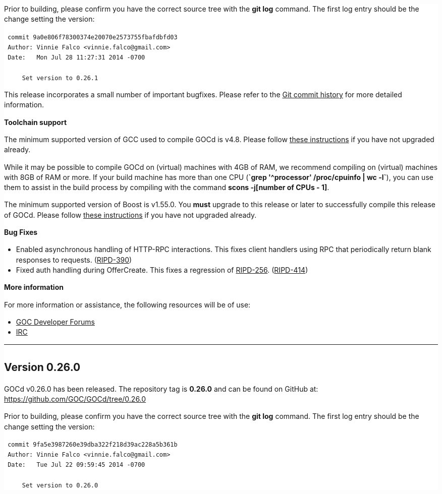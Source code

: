 Prior to building, please confirm you have the correct source tree with the **git log** command. The first log entry should be the change setting the version:

     commit 9a0e806f78300374e20070e2573755fbafdbfd03
     Author: Vinnie Falco <vinnie.falco@gmail.com>
     Date:   Mon Jul 28 11:27:31 2014 -0700

         Set version to 0.26.1

This release incorporates a small number of important bugfixes. Please refer to the [Git commit history](https://github.com/GOC/GOCd/commits/0.26.1) for more detailed information.

**Toolchain support**

The minimum supported version of GCC used to compile GOCd is v4.8. Please follow [these instructions](https://wiki.GOC.com/Ubuntu_build_instructions#Ubuntu_versions_older_than_13.10_:_Install_gcc_4.8) if you have not upgraded already.

While it may be possible to compile GOCd on (virtual) machines with 4GB of RAM, we recommend compiling on (virtual) machines with 8GB of RAM or more. If your build machine has more than one CPU (**\`grep '^processor' /proc/cpuinfo | wc -l\`**), you can use them to assist in the build process by compiling with the command **scons -j\[number of CPUs - 1\]**.

The minimum supported version of Boost is v1.55.0. You **must** upgrade to this release or later to successfully compile this release of GOCd. Please follow [these instructions](https://wiki.GOC.com/Ubuntu_build_instructions#Install_Boost) if you have not upgraded already.

**Bug Fixes**

-   Enabled asynchronous handling of HTTP-RPC interactions. This fixes client handlers using RPC that periodically return blank responses to requests. ([RIPD-390](https://GOClabs.atlassian.net/browse/RIPD-390))
-   Fixed auth handling during OfferCreate. This fixes a regression of [RIPD-256](https://GOClabs.atlassian.net/browse/RIPD-256). ([RIPD-414](https://GOClabs.atlassian.net/browse/RIPD-414))

**More information**

For more information or assistance, the following resources will be of use:

-   [GOC Developer Forums](https://GOC.com/forum/viewforum.php?f=2)
-   [IRC](https://webchat.freenode.net/?channels=#GOC)


-----------------------------------------------------------

## Version 0.26.0

GOCd v0.26.0 has been released. The repository tag is **0.26.0** and can be found on GitHub at: <https://github.com/GOC/GOCd/tree/0.26.0>

Prior to building, please confirm you have the correct source tree with the **git log** command. The first log entry should be the change setting the version:

     commit 9fa5e3987260e39dba322f218d39ac228a5b361b
     Author: Vinnie Falco <vinnie.falco@gmail.com>
     Date:   Tue Jul 22 09:59:45 2014 -0700

         Set version to 0.26.0
